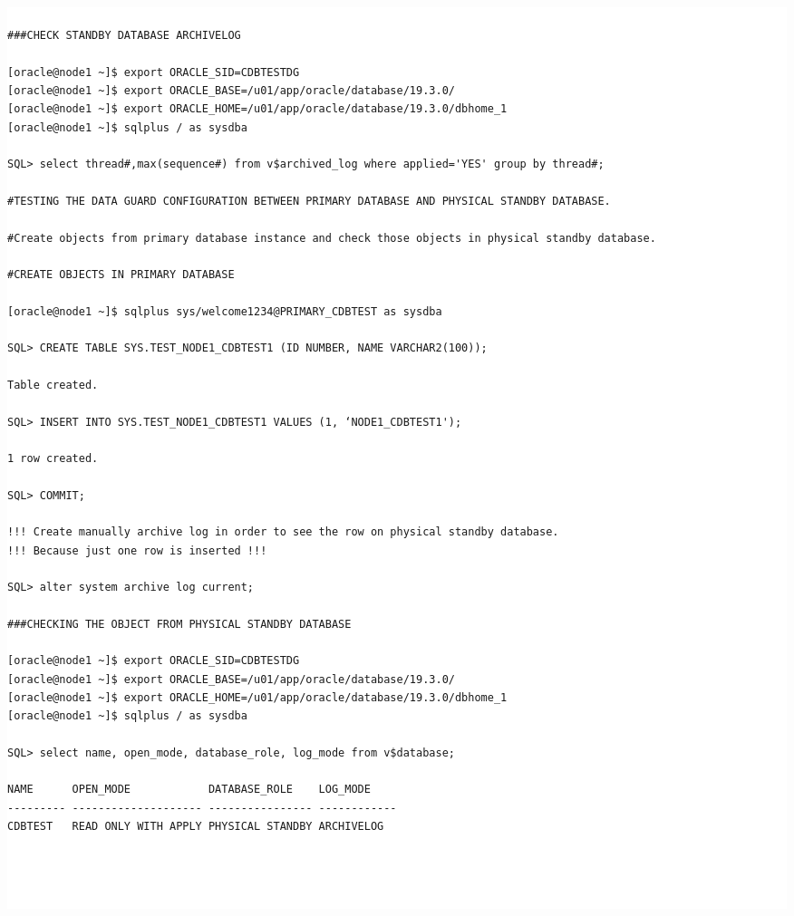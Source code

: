 ~~~~~~~~~~~~~~~~~~~~~~~~~~~~~~PRIMARY SIDE NODE-1~~~~~~~~~~~~~~~~~~~~~~~~~~~~~~~~~

###CHECK STANDBY DATABASE ARCHIVELOG

[oracle@node1 ~]$ export ORACLE_SID=CDBTESTDG
[oracle@node1 ~]$ export ORACLE_BASE=/u01/app/oracle/database/19.3.0/
[oracle@node1 ~]$ export ORACLE_HOME=/u01/app/oracle/database/19.3.0/dbhome_1
[oracle@node1 ~]$ sqlplus / as sysdba

SQL> select thread#,max(sequence#) from v$archived_log where applied='YES' group by thread#;

#TESTING THE DATA GUARD CONFIGURATION BETWEEN PRIMARY DATABASE AND PHYSICAL STANDBY DATABASE.

#Create objects from primary database instance and check those objects in physical standby database.

#CREATE OBJECTS IN PRIMARY DATABASE

[oracle@node1 ~]$ sqlplus sys/welcome1234@PRIMARY_CDBTEST as sysdba

SQL> CREATE TABLE SYS.TEST_NODE1_CDBTEST1 (ID NUMBER, NAME VARCHAR2(100));

Table created.

SQL> INSERT INTO SYS.TEST_NODE1_CDBTEST1 VALUES (1, ‘NODE1_CDBTEST1');

1 row created.

SQL> COMMIT;

!!! Create manually archive log in order to see the row on physical standby database.
!!! Because just one row is inserted !!!

SQL> alter system archive log current;

###CHECKING THE OBJECT FROM PHYSICAL STANDBY DATABASE

[oracle@node1 ~]$ export ORACLE_SID=CDBTESTDG
[oracle@node1 ~]$ export ORACLE_BASE=/u01/app/oracle/database/19.3.0/
[oracle@node1 ~]$ export ORACLE_HOME=/u01/app/oracle/database/19.3.0/dbhome_1
[oracle@node1 ~]$ sqlplus / as sysdba

SQL> select name, open_mode, database_role, log_mode from v$database;

NAME      OPEN_MODE            DATABASE_ROLE    LOG_MODE
--------- -------------------- ---------------- ------------
CDBTEST   READ ONLY WITH APPLY PHYSICAL STANDBY ARCHIVELOG


 

